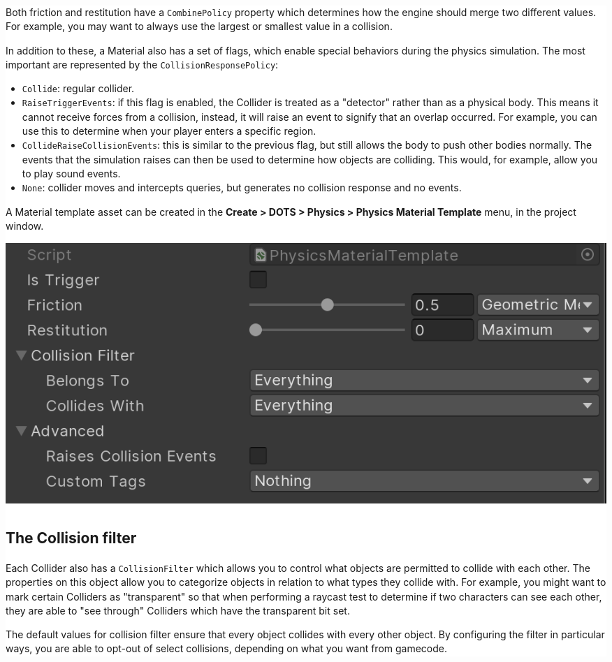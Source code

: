 Both friction and restitution have a `CombinePolicy` property which determines how the engine should merge two different values. For example, you may want to always use the largest or smallest value in a collision.

In addition to these, a Material also has a set of flags, which enable special behaviors during the physics simulation. The most important are represented by the `CollisionResponsePolicy`:

* `Collide`: regular collider.
* `RaiseTriggerEvents`: if this flag is enabled, the Collider is treated as a "detector" rather than as a physical body. This means it cannot receive forces from a collision, instead, it will raise an event to signify that an overlap occurred. For example, you can use this to determine when your player enters a specific region.
* `CollideRaiseCollisionEvents`: this is similar to the previous flag, but still allows the body to push other bodies normally. The events that the simulation raises can then be used to determine how objects are colliding. This would, for example, allow you to play sound events.
* `None`: collider moves and intercepts queries, but generates no collision response and no events.

A Material template asset can be created in the **Create > DOTS > Physics > Physics Material Template** menu, in the project window.

![Material Template](images/materialTemplate.png)

## The Collision filter

Each Collider also has a `CollisionFilter` which allows you to control what objects are permitted to collide with each other. The properties on this object allow you to categorize objects in relation to what types they collide with. For example, you might want to mark certain Colliders as "transparent" so that when performing a raycast test to determine if two characters can see each other, they are able to "see through" Colliders which have the transparent bit set.

The default values for collision filter ensure that every object collides with every other object. By configuring the filter in particular ways, you are able to opt-out of select collisions, depending on what you want from gamecode.
